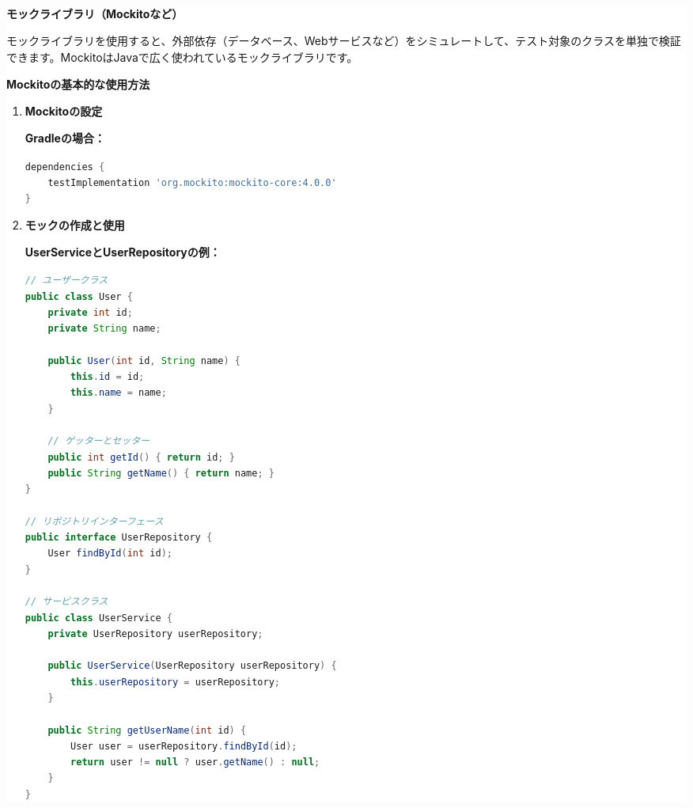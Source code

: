 
**モックライブラリ（Mockitoなど）**

モックライブラリを使用すると、外部依存（データベース、Webサービスなど）をシミュレートして、テスト対象のクラスを単独で検証できます。MockitoはJavaで広く使われているモックライブラリです。

**Mockitoの基本的な使用方法**

1. **Mockitoの設定**

   **Gradleの場合：**

   ```gradle
   dependencies {
       testImplementation 'org.mockito:mockito-core:4.0.0'
   }
   ```

2. **モックの作成と使用**

   **UserServiceとUserRepositoryの例：**

   ```java
   // ユーザークラス
   public class User {
       private int id;
       private String name;

       public User(int id, String name) {
           this.id = id;
           this.name = name;
       }

       // ゲッターとセッター
       public int getId() { return id; }
       public String getName() { return name; }
   }

   // リポジトリインターフェース
   public interface UserRepository {
       User findById(int id);
   }

   // サービスクラス
   public class UserService {
       private UserRepository userRepository;

       public UserService(UserRepository userRepository) {
           this.userRepository = userRepository;
       }

       public String getUserName(int id) {
           User user = userRepository.findById(id);
           return user != null ? user.getName() : null;
       }
   }
   ```
